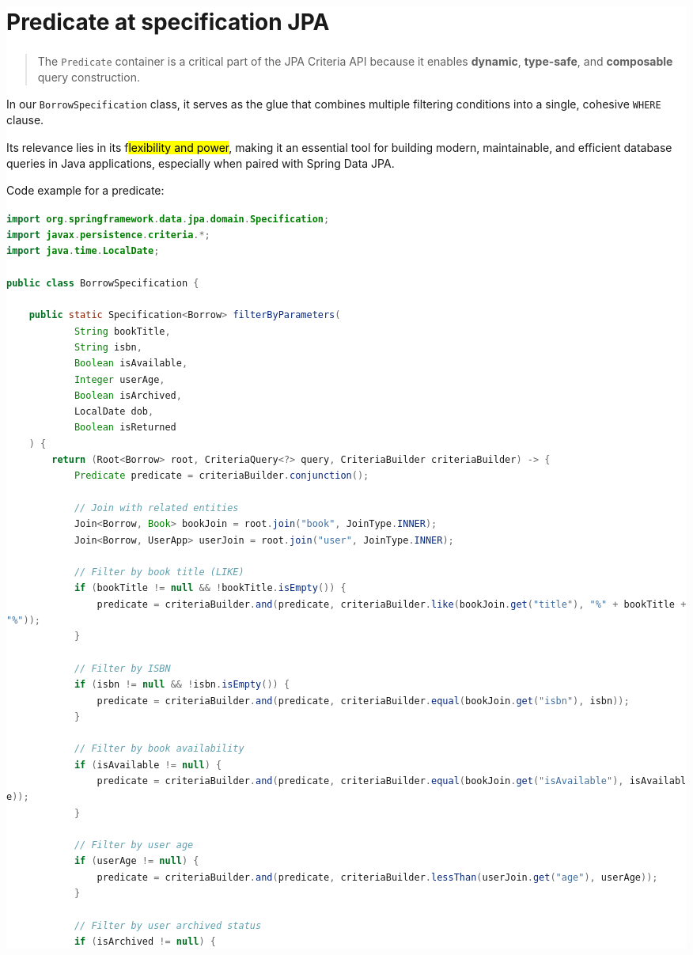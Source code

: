 # Predicate at specification JPA

> The `Predicate` container is a critical part of the JPA Criteria API because it enables **dynamic**, **type-safe**, and **composable** query construction. 

In our `BorrowSpecification` class, it serves as the glue that combines multiple filtering conditions into a single, cohesive `WHERE` clause. 

Its relevance lies in its f<mark>lexibility and power</mark>, making it an essential tool for building modern, maintainable, and efficient database queries in Java applications, especially when paired with Spring Data JPA.

Code example for a predicate:

```java
import org.springframework.data.jpa.domain.Specification;
import javax.persistence.criteria.*;
import java.time.LocalDate;

public class BorrowSpecification {

    public static Specification<Borrow> filterByParameters(
            String bookTitle,
            String isbn,
            Boolean isAvailable,
            Integer userAge,
            Boolean isArchived,
            LocalDate dob,
            Boolean isReturned
    ) {
        return (Root<Borrow> root, CriteriaQuery<?> query, CriteriaBuilder criteriaBuilder) -> {
            Predicate predicate = criteriaBuilder.conjunction();

            // Join with related entities
            Join<Borrow, Book> bookJoin = root.join("book", JoinType.INNER);
            Join<Borrow, UserApp> userJoin = root.join("user", JoinType.INNER);

            // Filter by book title (LIKE)
            if (bookTitle != null && !bookTitle.isEmpty()) {
                predicate = criteriaBuilder.and(predicate, criteriaBuilder.like(bookJoin.get("title"), "%" + bookTitle + "%"));
            }

            // Filter by ISBN
            if (isbn != null && !isbn.isEmpty()) {
                predicate = criteriaBuilder.and(predicate, criteriaBuilder.equal(bookJoin.get("isbn"), isbn));
            }

            // Filter by book availability
            if (isAvailable != null) {
                predicate = criteriaBuilder.and(predicate, criteriaBuilder.equal(bookJoin.get("isAvailable"), isAvailable));
            }

            // Filter by user age
            if (userAge != null) {
                predicate = criteriaBuilder.and(predicate, criteriaBuilder.lessThan(userJoin.get("age"), userAge));
            }

            // Filter by user archived status
            if (isArchived != null) {
```
